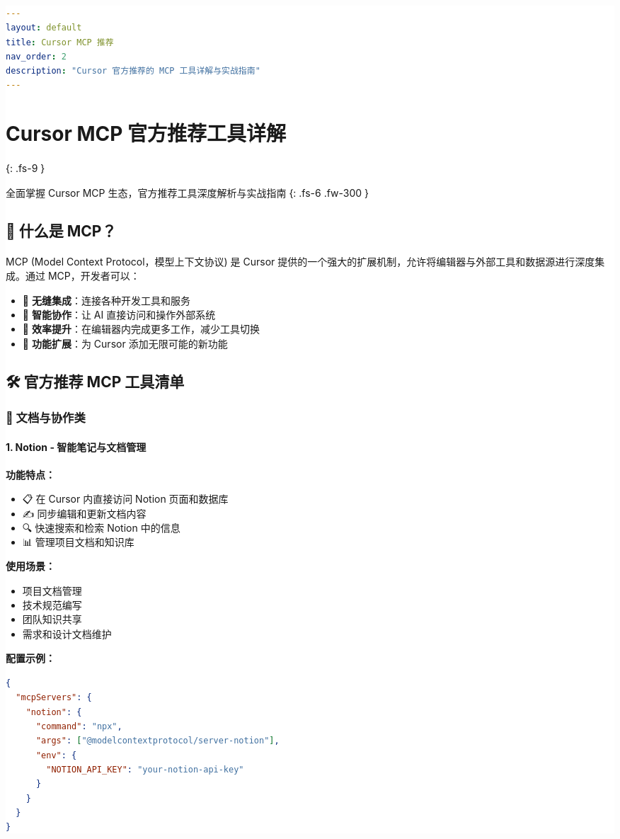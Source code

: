 ```yaml
---
layout: default
title: Cursor MCP 推荐
nav_order: 2
description: "Cursor 官方推荐的 MCP 工具详解与实战指南"
---
```


# Cursor MCP 官方推荐工具详解
{: .fs-9 }

全面掌握 Cursor MCP 生态，官方推荐工具深度解析与实战指南
{: .fs-6 .fw-300 }

## 📖 什么是 MCP？

MCP (Model Context Protocol，模型上下文协议) 是 Cursor 提供的一个强大的扩展机制，允许将编辑器与外部工具和数据源进行深度集成。通过 MCP，开发者可以：

* 🔗 **无缝集成**：连接各种开发工具和服务
* 🤖 **智能协作**：让 AI 直接访问和操作外部系统
* 🚀 **效率提升**：在编辑器内完成更多工作，减少工具切换
* 🔧 **功能扩展**：为 Cursor 添加无限可能的新功能

## 🛠️ 官方推荐 MCP 工具清单

### 📝 文档与协作类

#### 1. Notion - 智能笔记与文档管理
**功能特点：**
- 📋 在 Cursor 内直接访问 Notion 页面和数据库
- ✍️ 同步编辑和更新文档内容
- 🔍 快速搜索和检索 Notion 中的信息
- 📊 管理项目文档和知识库

**使用场景：**
- 项目文档管理
- 技术规范编写
- 团队知识共享
- 需求和设计文档维护

**配置示例：**
```json
{
  "mcpServers": {
    "notion": {
      "command": "npx",
      "args": ["@modelcontextprotocol/server-notion"],
      "env": {
        "NOTION_API_KEY": "your-notion-api-key"
      }
    }
  }
}
```
